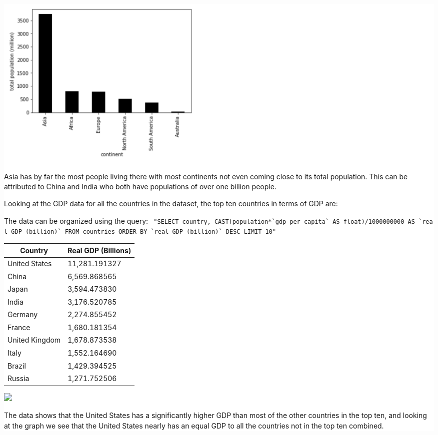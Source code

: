 <img src="Graph 2.png" width="400">

Asia has by far the most people living there with most continents not even coming close to its total population. This can be attributed to China and India who both have populations of over one billion people.

Looking at the GDP data for all the countries in the dataset, the top ten countries in terms of GDP are:

The data can be organized using the query: 
``` "SELECT country, CAST(population*`gdp-per-capita` AS float)/1000000000 AS `real GDP (billion)` FROM countries ORDER BY `real GDP (billion)` DESC LIMIT 10"```

Country | Real GDP (Billions)
------- | -------------------
United States | 11,281.191327
China | 6,569.868565
Japan | 3,594.473830
India | 3,176.520785
Germany | 2,274.855452
France | 1,680.181354
United Kingdom | 1,678.873538
Italy | 1,552.164690
Brazil | 1,429.394525
Russia | 1,271.752506

<img src="Graph 3.png" width="400">

The data shows that the United States has a significantly higher GDP than most of the other countries in the top ten, and looking at the graph we see that the United States nearly has an equal GDP to all the countries not in the top ten combined.

```